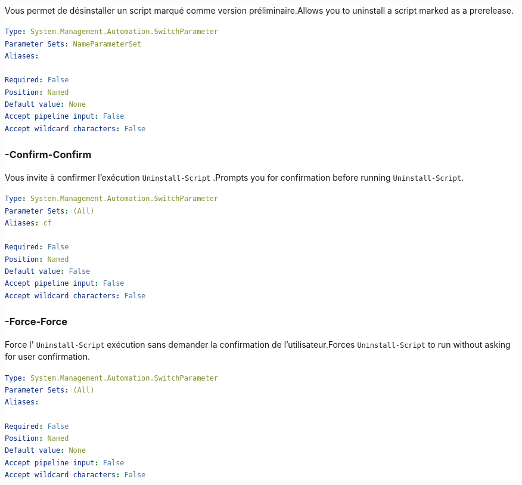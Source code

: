 <span data-ttu-id="6d763-121">Vous permet de désinstaller un script marqué comme version préliminaire.</span><span class="sxs-lookup"><span data-stu-id="6d763-121">Allows you to uninstall a script marked as a prerelease.</span></span>

```yaml
Type: System.Management.Automation.SwitchParameter
Parameter Sets: NameParameterSet
Aliases:

Required: False
Position: Named
Default value: None
Accept pipeline input: False
Accept wildcard characters: False
```

### <span data-ttu-id="6d763-122">-Confirm</span><span class="sxs-lookup"><span data-stu-id="6d763-122">-Confirm</span></span>

<span data-ttu-id="6d763-123">Vous invite à confirmer l’exécution `Uninstall-Script` .</span><span class="sxs-lookup"><span data-stu-id="6d763-123">Prompts you for confirmation before running `Uninstall-Script`.</span></span>

```yaml
Type: System.Management.Automation.SwitchParameter
Parameter Sets: (All)
Aliases: cf

Required: False
Position: Named
Default value: False
Accept pipeline input: False
Accept wildcard characters: False
```

### <span data-ttu-id="6d763-124">-Force</span><span class="sxs-lookup"><span data-stu-id="6d763-124">-Force</span></span>

<span data-ttu-id="6d763-125">Force l' `Uninstall-Script` exécution sans demander la confirmation de l’utilisateur.</span><span class="sxs-lookup"><span data-stu-id="6d763-125">Forces `Uninstall-Script` to run without asking for user confirmation.</span></span>

```yaml
Type: System.Management.Automation.SwitchParameter
Parameter Sets: (All)
Aliases:

Required: False
Position: Named
Default value: None
Accept pipeline input: False
Accept wildcard characters: False
```
